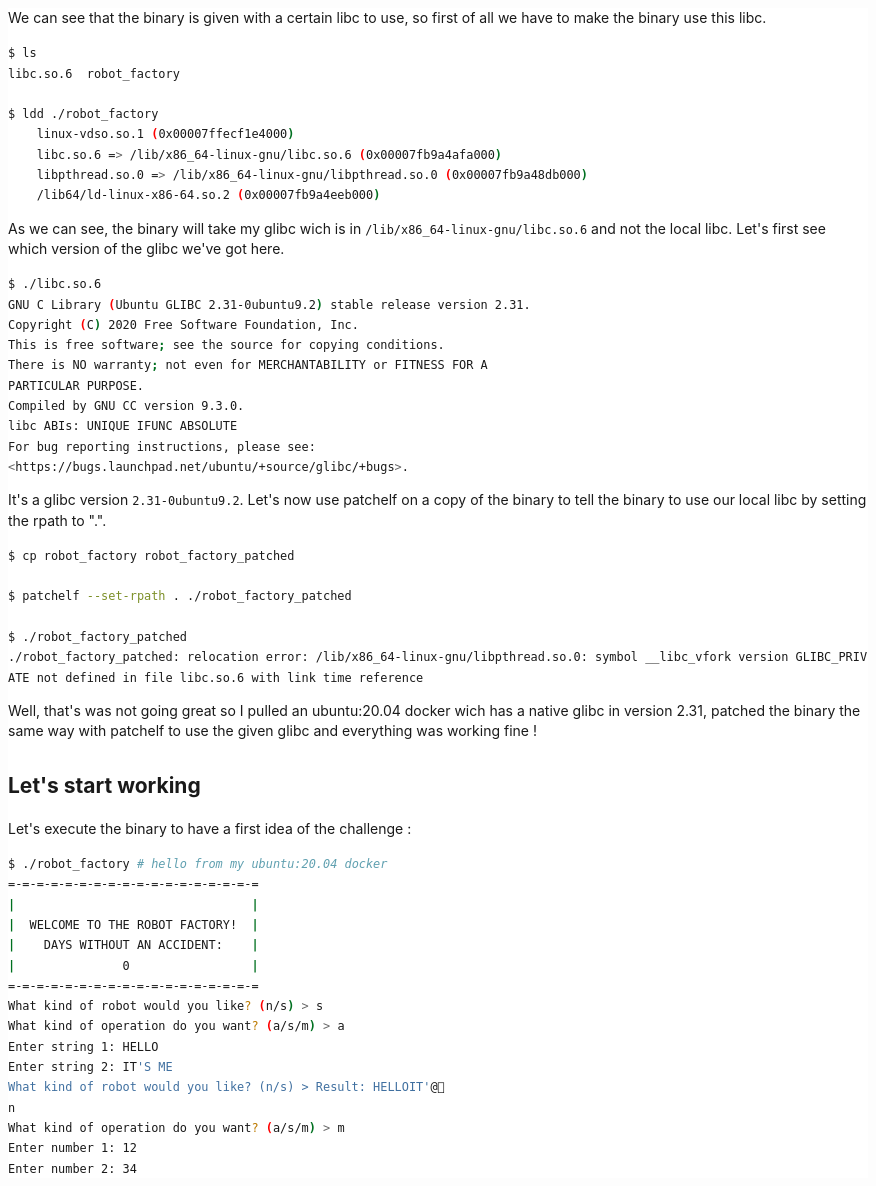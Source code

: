 We can see that the binary is given with a certain libc to use, so first of all we have to make the binary use this libc.
```bash
$ ls
libc.so.6  robot_factory

$ ldd ./robot_factory 
	linux-vdso.so.1 (0x00007ffecf1e4000)
	libc.so.6 => /lib/x86_64-linux-gnu/libc.so.6 (0x00007fb9a4afa000)
	libpthread.so.0 => /lib/x86_64-linux-gnu/libpthread.so.0 (0x00007fb9a48db000)
	/lib64/ld-linux-x86-64.so.2 (0x00007fb9a4eeb000)
```

As we can see, the binary will take my glibc wich is in `/lib/x86_64-linux-gnu/libc.so.6` and not the local libc. Let's first see which version of the glibc we've got here.

```bash
$ ./libc.so.6 
GNU C Library (Ubuntu GLIBC 2.31-0ubuntu9.2) stable release version 2.31.
Copyright (C) 2020 Free Software Foundation, Inc.
This is free software; see the source for copying conditions.
There is NO warranty; not even for MERCHANTABILITY or FITNESS FOR A
PARTICULAR PURPOSE.
Compiled by GNU CC version 9.3.0.
libc ABIs: UNIQUE IFUNC ABSOLUTE
For bug reporting instructions, please see:
<https://bugs.launchpad.net/ubuntu/+source/glibc/+bugs>.
``` 

It's a glibc version `2.31-0ubuntu9.2`. Let's now use patchelf on a copy of the binary to tell the binary to use our local libc by setting the rpath to ".".

```bash
$ cp robot_factory robot_factory_patched

$ patchelf --set-rpath . ./robot_factory_patched

$ ./robot_factory_patched
./robot_factory_patched: relocation error: /lib/x86_64-linux-gnu/libpthread.so.0: symbol __libc_vfork version GLIBC_PRIVATE not defined in file libc.so.6 with link time reference
```

Well, that's was not going great so I pulled an ubuntu:20.04 docker wich has a native glibc in version 2.31, patched the binary the same way with patchelf to use the given glibc and everything was working fine !

## Let's start working

Let's execute the binary to have a first idea of the challenge : 

```bash
$ ./robot_factory # hello from my ubuntu:20.04 docker
=-=-=-=-=-=-=-=-=-=-=-=-=-=-=-=-=-=
|                                 |
|  WELCOME TO THE ROBOT FACTORY!  |
|    DAYS WITHOUT AN ACCIDENT:    |
|               0                 |
=-=-=-=-=-=-=-=-=-=-=-=-=-=-=-=-=-=
What kind of robot would you like? (n/s) > s
What kind of operation do you want? (a/s/m) > a
Enter string 1: HELLO
Enter string 2: IT'S ME
What kind of robot would you like? (n/s) > Result: HELLOIT'@
n
What kind of operation do you want? (a/s/m) > m
Enter number 1: 12
Enter number 2: 34
```